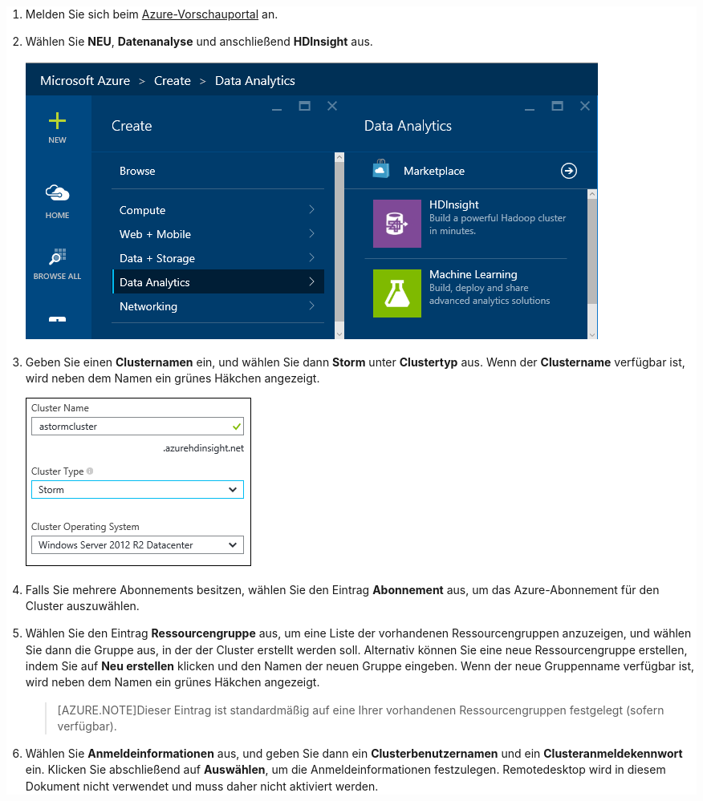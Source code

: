 1. Melden Sie sich beim [Azure-Vorschauportal][preview-portal] an.

2. Wählen Sie **NEU**, __Datenanalyse__ und anschließend __HDInsight__ aus.

	![Erstellen eines neuen Clusters im Azure-Vorschauportal](./media/hdinsight-apache-storm-tutorial-get-started/new-cluster.png)

3. Geben Sie einen __Clusternamen__ ein, und wählen Sie dann __Storm__ unter __Clustertyp__ aus. Wenn der __Clustername__ verfügbar ist, wird neben dem Namen ein grünes Häkchen angezeigt.

	![Clustername, Clustertyp und Betriebssystemtyp](./media/hdinsight-apache-storm-tutorial-get-started/clustername.png)

4. Falls Sie mehrere Abonnements besitzen, wählen Sie den Eintrag __Abonnement__ aus, um das Azure-Abonnement für den Cluster auszuwählen.

5. Wählen Sie den Eintrag __Ressourcengruppe__ aus, um eine Liste der vorhandenen Ressourcengruppen anzuzeigen, und wählen Sie dann die Gruppe aus, in der der Cluster erstellt werden soll. Alternativ können Sie eine neue Ressourcengruppe erstellen, indem Sie auf __Neu erstellen__ klicken und den Namen der neuen Gruppe eingeben. Wenn der neue Gruppenname verfügbar ist, wird neben dem Namen ein grünes Häkchen angezeigt.

	> [AZURE.NOTE]Dieser Eintrag ist standardmäßig auf eine Ihrer vorhandenen Ressourcengruppen festgelegt (sofern verfügbar).

6. Wählen Sie __Anmeldeinformationen__ aus, und geben Sie dann ein __Clusterbenutzernamen__ und ein __Clusteranmeldekennwort__ ein. Klicken Sie abschließend auf __Auswählen__, um die Anmeldeinformationen festzulegen. Remotedesktop wird in diesem Dokument nicht verwendet und muss daher nicht aktiviert werden.


[apachestorm]: https://storm.incubator.apache.org
[stormdocs]: http://storm.incubator.apache.org/documentation/Documentation.html
[stormstarter]: https://github.com/apache/storm/tree/master/examples/storm-starter
[stormjavadocs]: https://storm.incubator.apache.org/apidocs/
[azureportal]: https://manage.windowsazure.com/
[hdinsight-provision]: hdinsight-provision-clusters.md
[preview-portal]: https://portal.azure.com/